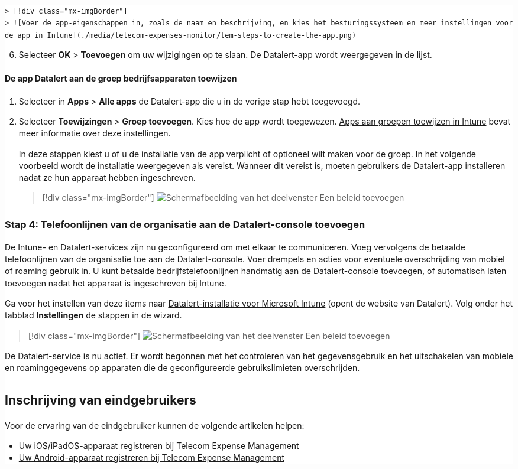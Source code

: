     > [!div class="mx-imgBorder"]
    > ![Voer de app-eigenschappen in, zoals de naam en beschrijving, en kies het besturingssysteem en meer instellingen voor de app in Intune](./media/telecom-expenses-monitor/tem-steps-to-create-the-app.png)

6. Selecteer **OK** > **Toevoegen** om uw wijzigingen op te slaan. De Datalert-app wordt weergegeven in de lijst.

#### <a name="assign-the-datalert-app-to-the-corporate-device-group"></a>De app Datalert aan de groep bedrijfsapparaten toewijzen

1. Selecteer in **Apps** > **Alle apps** de Datalert-app die u in de vorige stap hebt toegevoegd.

2. Selecteer **Toewijzingen** > **Groep toevoegen**. Kies hoe de app wordt toegewezen. [Apps aan groepen toewijzen in Intune](../apps/apps-deploy.md) bevat meer informatie over deze instellingen.

    In deze stappen kiest u of u de installatie van de app verplicht of optioneel wilt maken voor de groep. In het volgende voorbeeld wordt de installatie weergegeven als vereist. Wanneer dit vereist is, moeten gebruikers de Datalert-app installeren nadat ze hun apparaat hebben ingeschreven.

    > [!div class="mx-imgBorder"]
    > ![Schermafbeelding van het deelvenster Een beleid toevoegen](./media/telecom-expenses-monitor/tem-assign-datalert-app-to-device-group.png)

### <a name="step-4-add-organization-phone-lines-to-the-datalert-console"></a>Stap 4: Telefoonlijnen van de organisatie aan de Datalert-console toevoegen

De Intune- en Datalert-services zijn nu geconfigureerd om met elkaar te communiceren. Voeg vervolgens de betaalde telefoonlijnen van de organisatie toe aan de Datalert-console. Voer drempels en acties voor eventuele overschrijding van mobiel of roaming gebruik in. U kunt betaalde bedrijfstelefoonlijnen handmatig aan de Datalert-console toevoegen, of automatisch laten toevoegen nadat het apparaat is ingeschreven bij Intune.

Ga voor het instellen van deze items naar [Datalert-installatie voor Microsoft Intune](http://www.datalert.fr/microsoft-intune/intune-setup) (opent de website van Datalert). Volg onder het tabblad **Instellingen** de stappen in de wizard.

> [!div class="mx-imgBorder"]
> ![Schermafbeelding van het deelvenster Een beleid toevoegen](./media/telecom-expenses-monitor/tem-add-phone-lines-to-datalert-console.png)

De Datalert-service is nu actief. Er wordt begonnen met het controleren van het gegevensgebruik en het uitschakelen van mobiele en roaminggegevens op apparaten die de geconfigureerde gebruikslimieten overschrijden.

## <a name="end-user-enrollment"></a>Inschrijving van eindgebruikers

Voor de ervaring van de eindgebruiker kunnen de volgende artikelen helpen:

- [Uw iOS/iPadOS-apparaat registreren bij Telecom Expense Management](https://docs.microsoft.com/mem/intune/user-help/enroll-your-device-with-telecom-expense-management-ios)
- [Uw Android-apparaat registreren bij Telecom Expense Management](https://docs.microsoft.com/mem/intune/user-help/enroll-your-device-with-telecom-expense-management-android)
